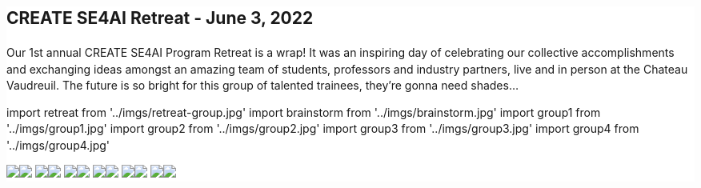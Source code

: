 ## CREATE SE4AI Retreat - June 3, 2022

Our 1st annual CREATE SE4AI Program Retreat is a wrap! It was an inspiring day of celebrating our collective accomplishments and exchanging ideas amongst an amazing team of students, professors and industry partners, live and in person at the Chateau Vaudreuil. The future is so bright for this group of talented trainees, they’re gonna need shades…
 
import retreat from '../imgs/retreat-group.jpg'
import brainstorm from '../imgs/brainstorm.jpg'
import group1 from '../imgs/group1.jpg'
import group2 from '../imgs/group2.jpg'
import group3 from '../imgs/group3.jpg'
import group4 from '../imgs/group4.jpg'

<a class="retreat"><img src={retreat} class="small_retreat" width="200"/><span><img src={retreat} width="600"/></span></a>
<a class="retreat"><img src={brainstorm} class="small_retreat" width="200"/><span><img src={brainstorm} width="600"/></span></a>
<a class="retreat"><img src={group1} class="small_retreat" width="200"/><span><img src={group1} width="600"/></span></a>
<a class="retreat"><img src={group2} class="small_retreat" width="200"/><span><img src={group2} width="600"/></span></a>
<a class="retreat"><img src={group3} class="small_retreat" width="200"/><span><img src={group3} width="600"/></span></a>
<a class="retreat"><img src={group4} class="small_retreat" width="200"/><span><img src={group4} width="600"/></span></a>
